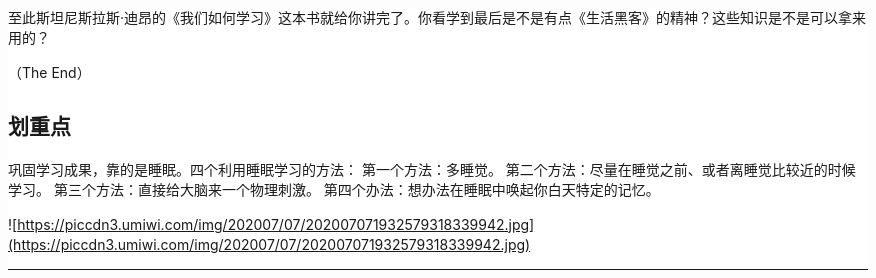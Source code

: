 至此斯坦尼斯拉斯·迪昂的《我们如何学习》这本书就给你讲完了。你看学到最后是不是有点《生活黑客》的精神？这些知识是不是可以拿来用的？

（The End）

## 划重点

巩固学习成果，靠的是睡眠。四个利用睡眠学习的方法：
第一个方法：多睡觉。
第二个方法：尽量在睡觉之前、或者离睡觉比较近的时候学习。
第三个方法：直接给大脑来一个物理刺激。
第四个办法：想办法在睡眠中唤起你白天特定的记忆。

![https://piccdn3.umiwi.com/img/202007/07/202007071932579318339942.jpg](https://piccdn3.umiwi.com/img/202007/07/202007071932579318339942.jpg)

---
